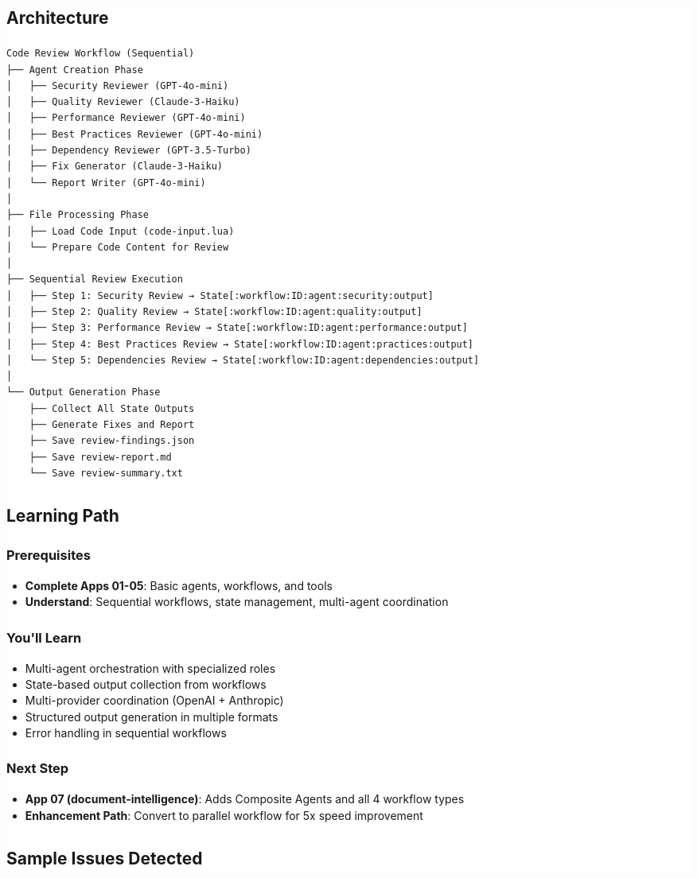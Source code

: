 ## Architecture

```
Code Review Workflow (Sequential)
├── Agent Creation Phase
│   ├── Security Reviewer (GPT-4o-mini)
│   ├── Quality Reviewer (Claude-3-Haiku)
│   ├── Performance Reviewer (GPT-4o-mini)
│   ├── Best Practices Reviewer (GPT-4o-mini)
│   ├── Dependency Reviewer (GPT-3.5-Turbo)
│   ├── Fix Generator (Claude-3-Haiku)
│   └── Report Writer (GPT-4o-mini)
│
├── File Processing Phase
│   ├── Load Code Input (code-input.lua)
│   └── Prepare Code Content for Review
│
├── Sequential Review Execution
│   ├── Step 1: Security Review → State[:workflow:ID:agent:security:output]
│   ├── Step 2: Quality Review → State[:workflow:ID:agent:quality:output]
│   ├── Step 3: Performance Review → State[:workflow:ID:agent:performance:output]
│   ├── Step 4: Best Practices Review → State[:workflow:ID:agent:practices:output]
│   └── Step 5: Dependencies Review → State[:workflow:ID:agent:dependencies:output]
│
└── Output Generation Phase
    ├── Collect All State Outputs
    ├── Generate Fixes and Report
    ├── Save review-findings.json
    ├── Save review-report.md
    └── Save review-summary.txt
```

## Learning Path

### Prerequisites
- **Complete Apps 01-05**: Basic agents, workflows, and tools
- **Understand**: Sequential workflows, state management, multi-agent coordination

### You'll Learn
- Multi-agent orchestration with specialized roles
- State-based output collection from workflows
- Multi-provider coordination (OpenAI + Anthropic)
- Structured output generation in multiple formats
- Error handling in sequential workflows

### Next Step
- **App 07 (document-intelligence)**: Adds Composite Agents and all 4 workflow types
- **Enhancement Path**: Convert to parallel workflow for 5x speed improvement

## Sample Issues Detected
